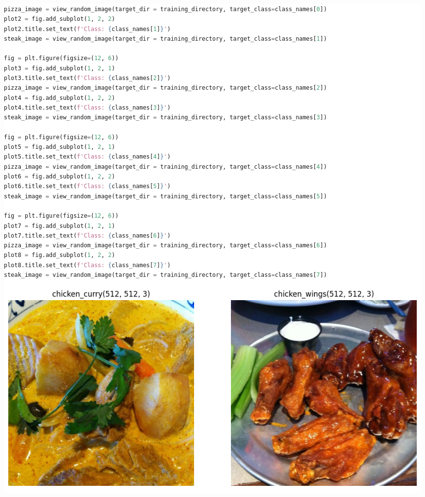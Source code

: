 ```python
pizza_image = view_random_image(target_dir = training_directory, target_class=class_names[0])
plot2 = fig.add_subplot(1, 2, 2)
plot2.title.set_text(f'Class: {class_names[1]}')
steak_image = view_random_image(target_dir = training_directory, target_class=class_names[1])

fig = plt.figure(figsize=(12, 6))
plot3 = fig.add_subplot(1, 2, 1)
plot3.title.set_text(f'Class: {class_names[2]}')
pizza_image = view_random_image(target_dir = training_directory, target_class=class_names[2])
plot4 = fig.add_subplot(1, 2, 2)
plot4.title.set_text(f'Class: {class_names[3]}')
steak_image = view_random_image(target_dir = training_directory, target_class=class_names[3])

fig = plt.figure(figsize=(12, 6))
plot5 = fig.add_subplot(1, 2, 1)
plot5.title.set_text(f'Class: {class_names[4]}')
pizza_image = view_random_image(target_dir = training_directory, target_class=class_names[4])
plot6 = fig.add_subplot(1, 2, 2)
plot6.title.set_text(f'Class: {class_names[5]}')
steak_image = view_random_image(target_dir = training_directory, target_class=class_names[5])

fig = plt.figure(figsize=(12, 6))
plot7 = fig.add_subplot(1, 2, 1)
plot7.title.set_text(f'Class: {class_names[6]}')
pizza_image = view_random_image(target_dir = training_directory, target_class=class_names[6])
plot8 = fig.add_subplot(1, 2, 2)
plot8.title.set_text(f'Class: {class_names[7]}')
steak_image = view_random_image(target_dir = training_directory, target_class=class_names[7])
```

![Transfer Learning](../assets/04_Tensorflow_Transfer_Learning_01.png)
